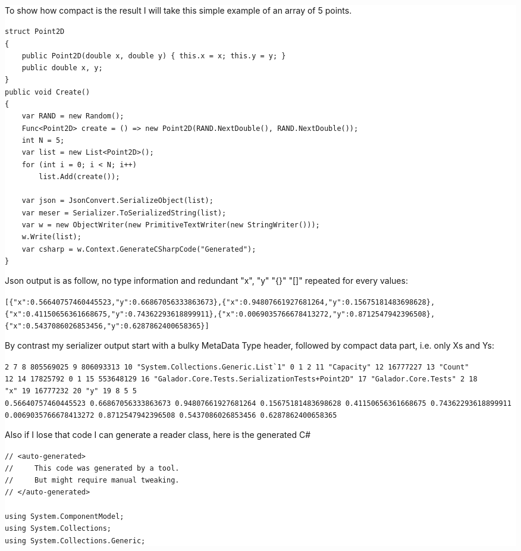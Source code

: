  To show how compact is the result I will take this simple example of an array of 5 points.

    struct Point2D
    {
        public Point2D(double x, double y) { this.x = x; this.y = y; }
        public double x, y;
    }
    public void Create()
    {
        var RAND = new Random();
        Func<Point2D> create = () => new Point2D(RAND.NextDouble(), RAND.NextDouble());
        int N = 5;
        var list = new List<Point2D>();
        for (int i = 0; i < N; i++)
            list.Add(create());

        var json = JsonConvert.SerializeObject(list);
        var meser = Serializer.ToSerializedString(list);
        var w = new ObjectWriter(new PrimitiveTextWriter(new StringWriter()));
        w.Write(list);
        var csharp = w.Context.GenerateCSharpCode("Generated");
    }



Json output is as follow, no type information and redundant "x", "y" "{}" "[]" repeated for every values:

    [{"x":0.56640757460445523,"y":0.66867056333863673},{"x":0.94807661927681264,"y":0.15675181483698628},
    {"x":0.41150656361668675,"y":0.74362293618899911},{"x":0.0069035766678413272,"y":0.8712547942396508},
    {"x":0.5437086026853456,"y":0.6287862400658365}]

By contrast my serializer output start with a bulky MetaData Type header, followed by compact data part, i.e. only Xs and Ys:

    2 7 8 805569025 9 806093313 10 "System.Collections.Generic.List`1" 0 1 2 11 "Capacity" 12 16777227 13 "Count" 
    12 14 17825792 0 1 15 553648129 16 "Galador.Core.Tests.SerializationTests+Point2D" 17 "Galador.Core.Tests" 2 18 
    "x" 19 16777232 20 "y" 19 8 5 5 
    0.56640757460445523 0.66867056333863673 0.94807661927681264 0.15675181483698628 0.41150656361668675 0.74362293618899911 
    0.0069035766678413272 0.8712547942396508 0.5437086026853456 0.6287862400658365 

Also if I lose that code I can generate a reader class, here is the generated C#

    // <auto-generated>
    //     This code was generated by a tool.
    //     But might require manual tweaking.
    // </auto-generated>

    using System.ComponentModel;
    using System.Collections;
    using System.Collections.Generic;
